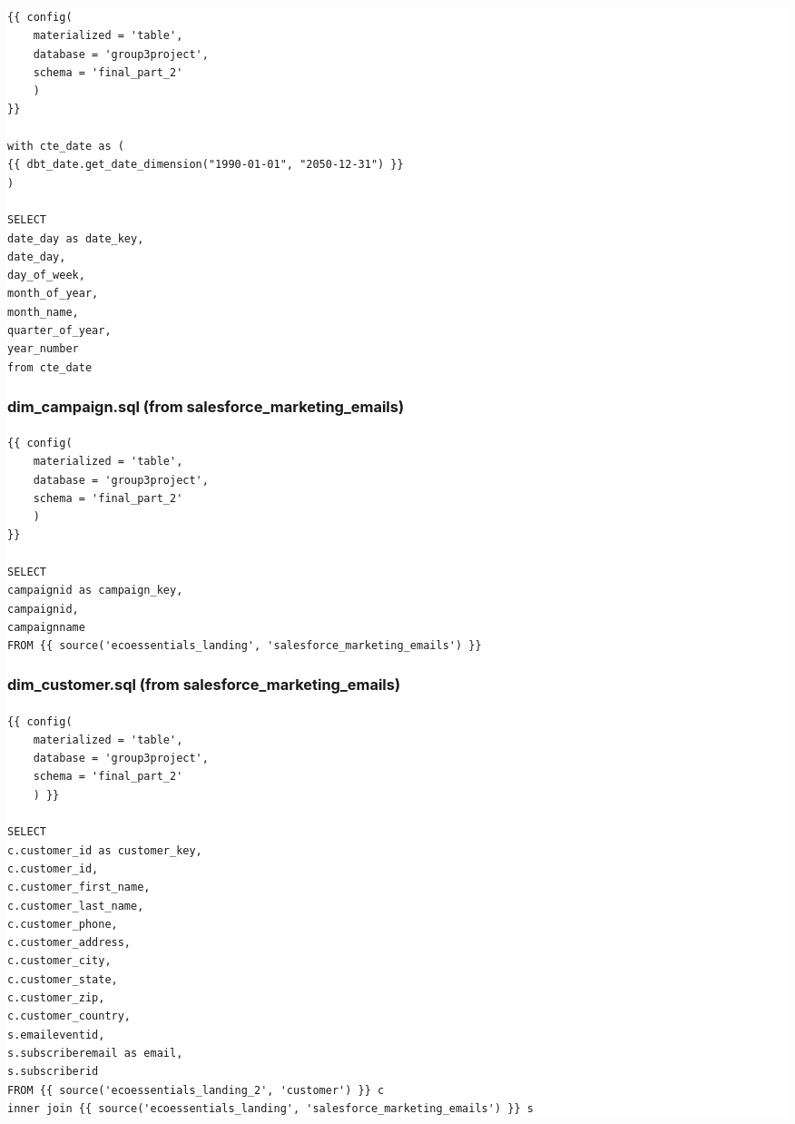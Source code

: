 ```
{{ config(
    materialized = 'table',
    database = 'group3project',
    schema = 'final_part_2'
    )
}}

with cte_date as (
{{ dbt_date.get_date_dimension("1990-01-01", "2050-12-31") }}
)

SELECT
date_day as date_key,
date_day,
day_of_week,
month_of_year,
month_name,
quarter_of_year,
year_number
from cte_date
```

### dim_campaign.sql (from salesforce_marketing_emails)

```
{{ config(
    materialized = 'table',
    database = 'group3project',
    schema = 'final_part_2'
    )
}}

SELECT
campaignid as campaign_key,
campaignid,
campaignname
FROM {{ source('ecoessentials_landing', 'salesforce_marketing_emails') }}
```

### dim_customer.sql (from salesforce_marketing_emails)

```
{{ config(
    materialized = 'table',
    database = 'group3project',
    schema = 'final_part_2'
    ) }}

SELECT
c.customer_id as customer_key,
c.customer_id,
c.customer_first_name,
c.customer_last_name,
c.customer_phone,
c.customer_address,
c.customer_city,
c.customer_state,
c.customer_zip,
c.customer_country,
s.emaileventid, 
s.subscriberemail as email,
s.subscriberid
FROM {{ source('ecoessentials_landing_2', 'customer') }} c
inner join {{ source('ecoessentials_landing', 'salesforce_marketing_emails') }} s
```